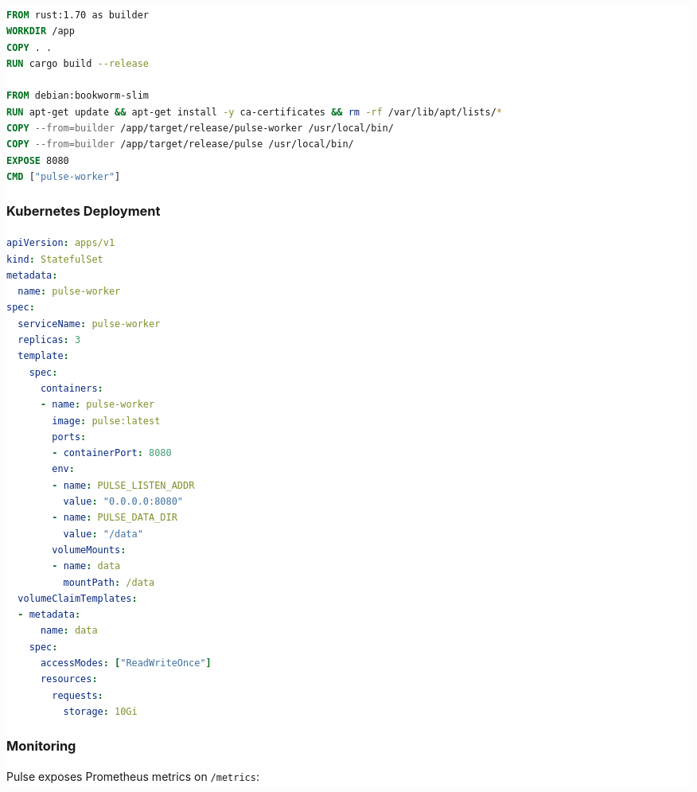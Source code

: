 ```dockerfile
FROM rust:1.70 as builder
WORKDIR /app
COPY . .
RUN cargo build --release

FROM debian:bookworm-slim
RUN apt-get update && apt-get install -y ca-certificates && rm -rf /var/lib/apt/lists/*
COPY --from=builder /app/target/release/pulse-worker /usr/local/bin/
COPY --from=builder /app/target/release/pulse /usr/local/bin/
EXPOSE 8080
CMD ["pulse-worker"]
```

### Kubernetes Deployment

```yaml
apiVersion: apps/v1
kind: StatefulSet
metadata:
  name: pulse-worker
spec:
  serviceName: pulse-worker
  replicas: 3
  template:
    spec:
      containers:
      - name: pulse-worker
        image: pulse:latest
        ports:
        - containerPort: 8080
        env:
        - name: PULSE_LISTEN_ADDR
          value: "0.0.0.0:8080"
        - name: PULSE_DATA_DIR
          value: "/data"
        volumeMounts:
        - name: data
          mountPath: /data
  volumeClaimTemplates:
  - metadata:
      name: data
    spec:
      accessModes: ["ReadWriteOnce"]
      resources:
        requests:
          storage: 10Gi
```

### Monitoring

Pulse exposes Prometheus metrics on `/metrics`:
